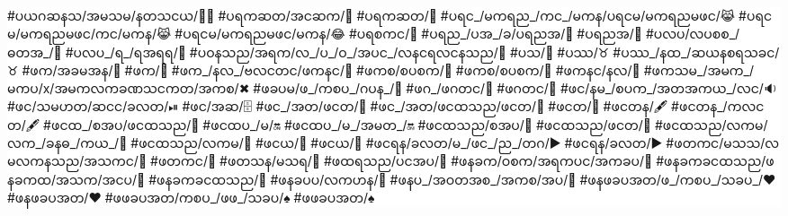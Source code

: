 #ပယဂဆနသ/အမသမ/နတသငယ/🧝‍♀
#ပရကဆတ/အငဆက/🐜
#ပရကဆတ/🐜
#ပရင_/မကရည_/ကင_/မကန/ပရငမ/မကရညမဖင/😹
#ပရငမ/မကရညမဖင/ကင/မကန/😹
#ပရငမ/မကရညမဖင/မကန/😂
#ပရစကင/🦗
#ပရည_/ပအ_/ခ/ပရညအ/🍯
#ပရညအ/🍯
#ပလပ/လပစစ_/ဓတအ_/🔌
#ပလပ_/ရ_/ရအရရ/👮
#ပဝနသည/အရက/လ_/ပ_/ဝ_/အပင_/လနငရလငနသည/🍃
#ပသ/🏃
#ပဿ/♉
#ပဿ_/နထ_/ဆယနစရသခင/♉
#ဖက/အခမအန/🎀
#ဖက/🎀
#ဖက_/နလ_/ဗလငတင/ဖကနင/💝
#ဖကစ/စပစက/📠
#ဖကစ/စပစက/📠
#ဖကနင/နလ/💝
#ဖကသမ_/အမက_/မကပ/x/အမကလကခဏသငကတ/အကစ/✖
#ဖခပမ/ဖ_/ကစပ_/ဂပန_/🎴
#ဖဂ_/ဖဂတင/🗻
#ဖဂတင/🗻
#ဖင/နမ_/စပက_/အတအကယ_/လင/🔉
#ဖင/သမဟတ/ဆငင/ခလတ/⏯
#ဖင/အဆ/🗄
#ဖင_/အတ/ဖငတ/📁
#ဖင_/အတ/ဖငထသည/ဖငတ/📂
#ဖငတ/📁
#ဖငတန/🖋
#ဖငတန_/ကလငတ/🖋
#ဖငထ_/စအပ/ဖငထသည/📖
#ဖငထပ_/မ/🔛
#ဖငထပ_/မ_/အမတ_/🔛
#ဖငထသည/စအပ/📖
#ဖငထသည/ဖငတ/📂
#ဖငထသည/လကမ/လက_/ခနဓ_/ကယ_/👐
#ဖငထသည/လကမ/👐
#ဖငယ/🦔
#ဖငယ/🦔
#ဖငရန/ခလတ/မ_/ဖင_/ည_/တဂ/▶
#ဖငရန/ခလတ/▶
#ဖတကင/မသသ/လမလကနသည/အသကင/🧟
#ဖတကင/🧟
#ဖတသန/မသရ/🚷
#ဖထရသည/ပငအပ/📌
#ဖနခက/ဝစက/အရကပင/အကခပ/🥃
#ဖနခကခငထသည/ဖနခကထ/အသက/အငပ/🥂
#ဖနခကခငထသည/🥂
#ဖနခပပ/လကဟန/🤙
#ဖနပ_/အဝတအစ_/အကစ/အပ/👟
#ဖနဖခပအတ/ဖ_/ကစပ_/သခပ_/♥
#ဖနဖခပအတ/♥
#ဖဖခပအတ/ကစပ_/ဖဖ_/သခပ/♠
#ဖဖခပအတ/♠
